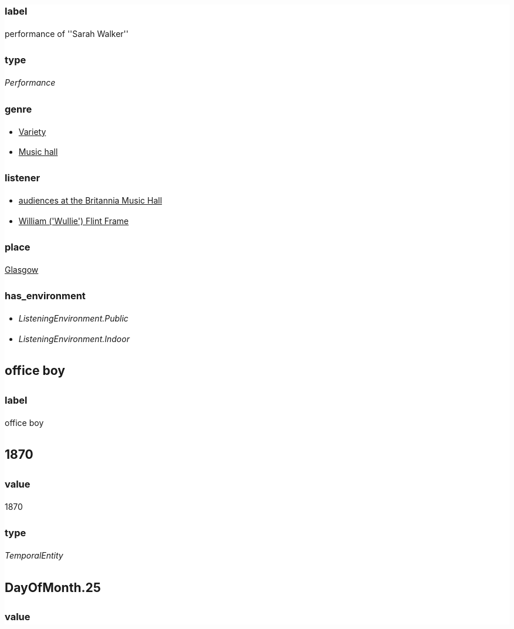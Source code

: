 ### label


performance of ''Sarah Walker''

### type


*Performance*

### genre

 - [Variety](#Variety)

 - [Music hall](#Music-hall)

### listener

 - [audiences at the Britannia Music Hall](#audiences-at-the-Britannia-Music-Hall)

 - [William ('Wullie') Flint Frame](#William-('Wullie')-Flint-Frame)

### place


[Glasgow](#Glasgow)

### has_environment

 - *ListeningEnvironment.Public*

 - *ListeningEnvironment.Indoor*

## office boy

### label


office boy

## 1870

### value


1870

### type


*TemporalEntity*

## DayOfMonth.25

### value
